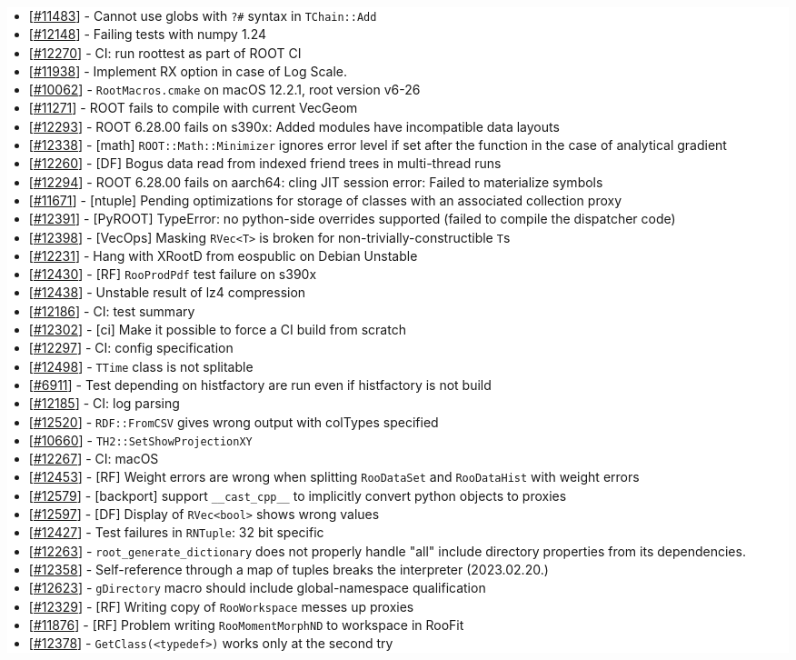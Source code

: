 * [[#11483](https://github.com/root-project/root/issues/11483)] - Cannot use globs with `?#` syntax in `TChain::Add`
* [[#12148](https://github.com/root-project/root/issues/12148)] - Failing tests with numpy 1.24
* [[#12270](https://github.com/root-project/root/issues/12270)] - CI: run roottest as part of ROOT CI
* [[#11938](https://github.com/root-project/root/issues/11938)] - Implement RX option in case of Log Scale.
* [[#10062](https://github.com/root-project/root/issues/10062)] - `RootMacros.cmake` on macOS 12.2.1, root version v6-26
* [[#11271](https://github.com/root-project/root/issues/11271)] - ROOT fails to compile with current VecGeom
* [[#12293](https://github.com/root-project/root/issues/12293)] - ROOT 6.28.00 fails on s390x: Added modules have incompatible data layouts
* [[#12338](https://github.com/root-project/root/issues/12338)] - [math] `ROOT::Math::Minimizer` ignores error level if set after the function in the case of analytical gradient
* [[#12260](https://github.com/root-project/root/issues/12260)] - [DF] Bogus data read from indexed friend trees in multi-thread runs
* [[#12294](https://github.com/root-project/root/issues/12294)] - ROOT 6.28.00 fails on aarch64: cling JIT session error: Failed to materialize symbols
* [[#11671](https://github.com/root-project/root/issues/11671)] - [ntuple] Pending optimizations for storage of classes with an associated collection proxy
* [[#12391](https://github.com/root-project/root/issues/12391)] - [PyROOT] TypeError: no python-side overrides supported (failed to compile the dispatcher code)
* [[#12398](https://github.com/root-project/root/issues/12398)] - [VecOps] Masking `RVec<T>` is broken for non-trivially-constructible `T`s
* [[#12231](https://github.com/root-project/root/issues/12231)] - Hang with XRootD from eospublic on Debian Unstable
* [[#12430](https://github.com/root-project/root/issues/12430)] - [RF] `RooProdPdf` test failure on s390x
* [[#12438](https://github.com/root-project/root/issues/12438)] - Unstable result of lz4 compression
* [[#12186](https://github.com/root-project/root/issues/12186)] - CI: test summary
* [[#12302](https://github.com/root-project/root/issues/12302)] - [ci] Make it possible to force a CI build from scratch
* [[#12297](https://github.com/root-project/root/issues/12297)] - CI: config specification
* [[#12498](https://github.com/root-project/root/issues/12498)] - `TTime` class is not splitable
* [[#6911](https://github.com/root-project/root/issues/6911)] - Test depending on histfactory are run even if histfactory is not build
* [[#12185](https://github.com/root-project/root/issues/12185)] - CI: log parsing
* [[#12520](https://github.com/root-project/root/issues/12520)] - `RDF::FromCSV` gives wrong output with colTypes specified
* [[#10660](https://github.com/root-project/root/issues/10660)] - `TH2::SetShowProjectionXY`
* [[#12267](https://github.com/root-project/root/issues/12267)] - CI: macOS
* [[#12453](https://github.com/root-project/root/issues/12453)] - [RF] Weight errors are wrong when splitting `RooDataSet` and `RooDataHist` with weight errors
* [[#12579](https://github.com/root-project/root/issues/12579)] - [backport] support `__cast_cpp__` to implicitly convert python objects to proxies
* [[#12597](https://github.com/root-project/root/issues/12597)] - [DF] Display of `RVec<bool>` shows wrong values
* [[#12427](https://github.com/root-project/root/issues/12427)] - Test failures in `RNTuple`: 32 bit specific
* [[#12263](https://github.com/root-project/root/issues/12263)] - `root_generate_dictionary` does not properly handle "all" include directory properties from its dependencies.
* [[#12358](https://github.com/root-project/root/issues/12358)] - Self-reference through a map of tuples breaks the interpreter (2023.02.20.)
* [[#12623](https://github.com/root-project/root/issues/12623)] - `gDirectory` macro should include global-namespace qualification
* [[#12329](https://github.com/root-project/root/issues/12329)] - [RF] Writing copy of `RooWorkspace` messes up proxies
* [[#11876](https://github.com/root-project/root/issues/11876)] - [RF] Problem writing `RooMomentMorphND` to workspace in RooFit
* [[#12378](https://github.com/root-project/root/issues/12378)] - `GetClass(<typedef>)` works only at the second try